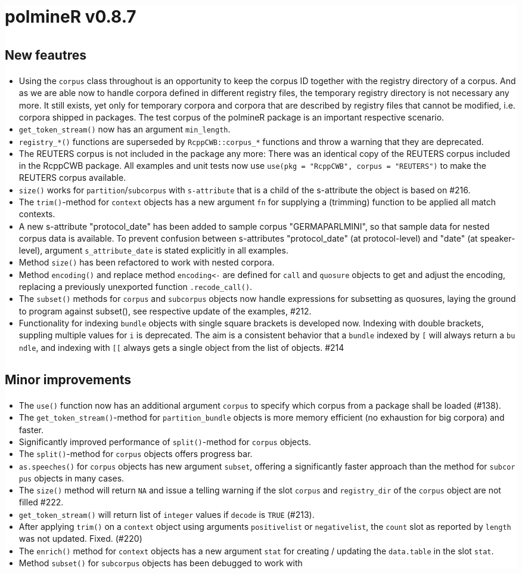 # polmineR v0.8.7

## New feautres

- Using the `corpus` class throughout is an opportunity to keep the corpus ID
together with the registry directory of a corpus. And as we are able now to
handle corpora defined in different registry files, the temporary registry
directory is not necessary any more. It still exists, yet only for temporary
corpora and corpora that are described by registry files that cannot be
modified, i.e. corpora shipped in packages. The test corpus of the polmineR
package is an important respective scenario.
- `get_token_stream()` now has an argument `min_length`.
- `registry_*()` functions are superseded by `RcppCWB::corpus_*` functions and
throw a warning that they are deprecated.
- The REUTERS corpus is not included in the package any more: There was an
identical copy of the REUTERS corpus included in the RcppCWB package. All
examples and unit tests now use `use(pkg = "RcppCWB", corpus = "REUTERS")` to
make the REUTERS corpus available.
- `size()` works for `partition`/`subcorpus` with `s-attribute` that is a child
of the s-attribute the object is based on #216.
- The `trim()`-method for `context` objects has a new argument `fn` for
supplying a (trimming) function to be applied all match contexts.
- A new s-attribute "protocol_date" has been added to sample corpus
"GERMAPARLMINI", so that sample data for nested corpus data is available. To
prevent confusion between s-attributes "protocol_date" (at protocol-level) and
"date" (at speaker-level), argument `s_attribute_date` is stated explicitly in
all examples.
- Method `size()` has been refactored to work with nested corpora.
- Method `encoding()` and replace method `encoding<-` are defined for `call`
and `quosure` objects to get and adjust the encoding, replacing a previously
unexported function `.recode_call()`.
- The `subset()` methods for `corpus` and `subcorpus` objects now handle
expressions for subsetting as quosures, laying the ground to program against
subset(), see respective update of the examples, #212.
- Functionality for indexing `bundle` objects with single square brackets is
developed now. Indexing with double brackets, suppling multiple values for `i`
is deprecated. The aim is a consistent behavior that a `bundle` indexed by `[`
will always return a `bundle`, and indexing with `[[` always gets a single object
from the list of objects. #214


## Minor improvements

- The `use()` function now has an additional argument `corpus` to specify which
corpus from a package shall be loaded (#138).
- The `get_token_stream()`-method for `partition_bundle` objects is more memory
efficient (no exhaustion for big corpora) and faster.
- Significantly improved performance of `split()`-method for `corpus` objects.
- The `split()`-method for `corpus` objects offers progress bar.
- `as.speeches()` for `corpus` objects has new argument `subset`, offering a 
significantly faster approach than the method for `subcorpus` objects in many 
cases.
- The `size()` method will return `NA` and issue a telling warning if the slot
`corpus` and `registry_dir` of the `corpus` object are not filled #222.
- `get_token_stream()` will return list of `integer` values if `decode` is
`TRUE` (#213).
- After applying `trim()` on a `context` object using arguments `positivelist`
or `negativelist`, the `count` slot as reported by `length` was not updated. 
Fixed. (#220)
- The `enrich()` method for `context` objects has a new argument `stat` for 
creating / updating the `data.table` in the slot `stat`.
- Method `subset()` for `subcorpus` objects has been debugged to work with 